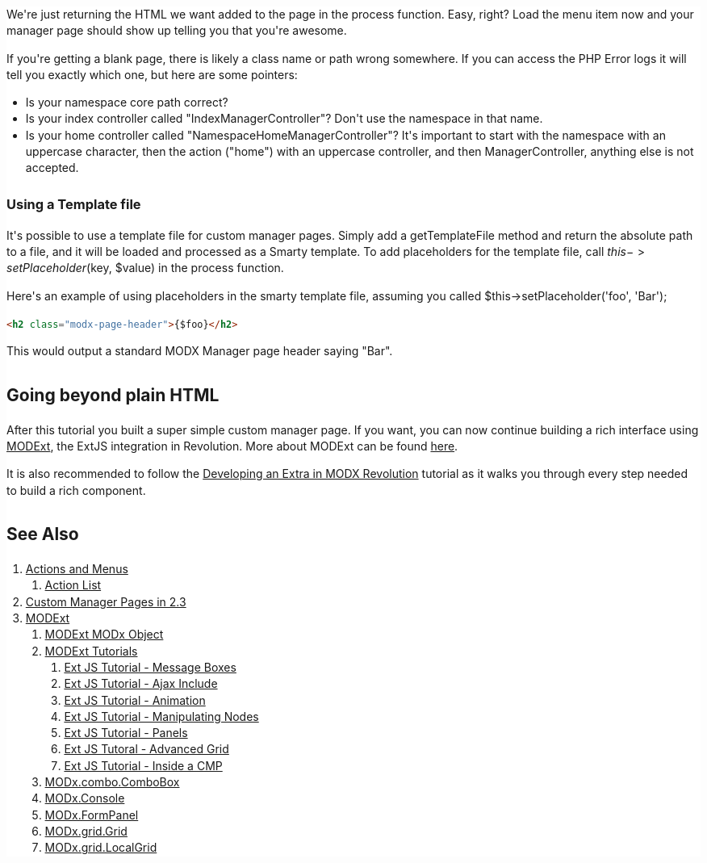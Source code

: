  We're just returning the HTML we want added to the page in the process function. Easy, right? Load the menu item now and your manager page should show up telling you that you're awesome.

 If you're getting a blank page, there is likely a class name or path wrong somewhere. If you can access the PHP Error logs it will tell you exactly which one, but here are some pointers:

- Is your namespace core path correct?
- Is your index controller called "IndexManagerController"? Don't use the namespace in that name.
- Is your home controller called "NamespaceHomeManagerController"? It's important to start with the namespace with an uppercase character, then the action ("home") with an uppercase controller, and then ManagerController, anything else is not accepted.

### Using a Template file

 It's possible to use a template file for custom manager pages. Simply add a getTemplateFile method and return the absolute path to a file, and it will be loaded and processed as a Smarty template. To add placeholders for the template file, call $this->setPlaceholder($key, $value) in the process function.

 Here's an example of using placeholders in the smarty template file, assuming you called $this->setPlaceholder('foo', 'Bar');

``` html
<h2 class="modx-page-header">{$foo}</h2>
```

 This would output a standard MODX Manager page header saying "Bar".

## Going beyond plain HTML

 After this tutorial you built a super simple custom manager page. If you want, you can now continue building a rich interface using [MODExt](extending-modx/custom-manager-pages/modext "MODExt"), the ExtJS integration in Revolution. More about MODExt can be found [here](extending-modx/custom-manager-pages/modext "MODExt").

 It is also recommended to follow the [Developing an Extra in MODX Revolution](extending-modx/tutorials/developing-an-extra) tutorial as it walks you through every step needed to build a rich component.

## See Also

1. [Actions and Menus](extending-modx/menus/actions)
   1. [Action List](extending-modx/menus/action-list)
2. [Custom Manager Pages in 2.3](extending-modx/custom-manager-pages/tutorial)
3. [MODExt](extending-modx/custom-manager-pages/modext)
   1. [MODExt MODx Object](extending-modx/custom-manager-pages/modext/modext-modx-object)
   2. [MODExt Tutorials](extending-modx/custom-manager-pages/modext/modext-tutorials)
      1. [Ext JS Tutorial - Message Boxes](extending-modx/custom-manager-pages/modext/modext-tutorials/1.-ext-js-tutorial-message-boxes)
      2. [Ext JS Tutorial - Ajax Include](extending-modx/custom-manager-pages/modext/modext-tutorials/2.-ext-js-tutorial-ajax-include)
      3. [Ext JS Tutorial - Animation](extending-modx/custom-manager-pages/modext/modext-tutorials/3.-ext-js-tutorial-animation)
      4. [Ext JS Tutorial - Manipulating Nodes](extending-modx/custom-manager-pages/modext/modext-tutorials/4.-ext-js-tutorial-manipulating-nodes)
      5. [Ext JS Tutorial - Panels](extending-modx/custom-manager-pages/modext/modext-tutorials/5.-ext-js-tutorial-panels)
      6. [Ext JS Tutoral - Advanced Grid](extending-modx/custom-manager-pages/modext/modext-tutorials/7.-ext-js-tutoral-advanced-grid)
      7. [Ext JS Tutorial - Inside a CMP](extending-modx/custom-manager-pages/modext/modext-tutorials/8.-ext-js-tutorial-inside-a-cmp)
   3. [MODx.combo.ComboBox](extending-modx/custom-manager-pages/modext/modx.combo.combobox)
   4. [MODx.Console](extending-modx/custom-manager-pages/modext/modx.console)
   5. [MODx.FormPanel](extending-modx/custom-manager-pages/modext/modx.formpanel)
   6. [MODx.grid.Grid](extending-modx/custom-manager-pages/modext/modx.grid.grid)
   7. [MODx.grid.LocalGrid](extending-modx/custom-manager-pages/modext/modx.grid.localgrid)